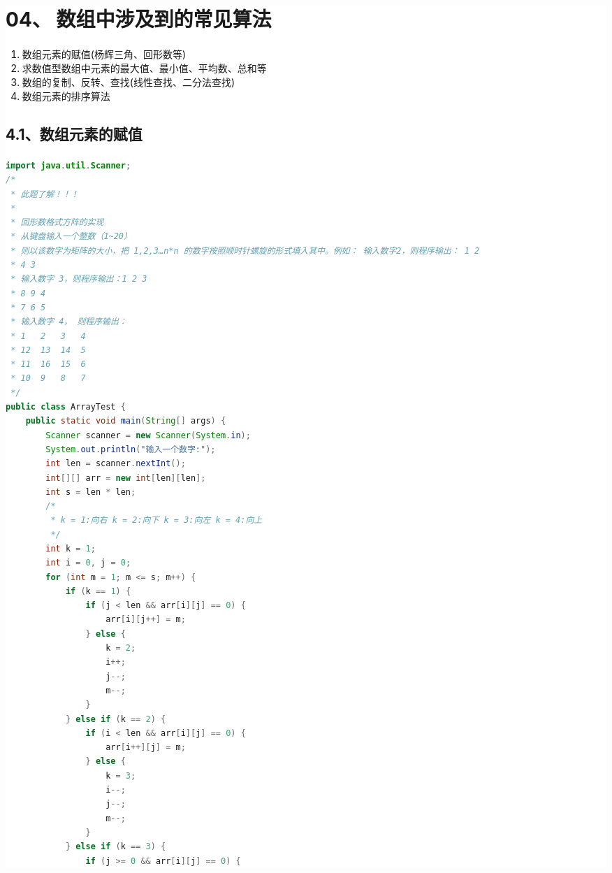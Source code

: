 



# 04、 数组中涉及到的常见算法

1. 数组元素的赋值(杨辉三角、回形数等)
2. 求数值型数组中元素的最大值、最小值、平均数、总和等
3. 数组的复制、反转、查找(线性查找、二分法查找)
4. 数组元素的排序算法

## 4.1、数组元素的赋值

```java
import java.util.Scanner;
/*
 * 此题了解！！！
 * 
 * 回形数格式方阵的实现
 * 从键盘输入一个整数（1~20） 
 * 则以该数字为矩阵的大小，把 1,2,3…n*n 的数字按照顺时针螺旋的形式填入其中。例如： 输入数字2，则程序输出： 1 2 
 * 4 3 
 * 输入数字 3，则程序输出：1 2 3 
 * 8 9 4 
 * 7 6 5 
 * 输入数字 4， 则程序输出： 
 * 1   2   3   4
 * 12  13  14  5 
 * 11  16  15  6 
 * 10  9   8   7
 */
public class ArrayTest {
	public static void main(String[] args) {
		Scanner scanner = new Scanner(System.in);
		System.out.println("输入一个数字:");
		int len = scanner.nextInt();
		int[][] arr = new int[len][len];
		int s = len * len;
		/*
		 * k = 1:向右 k = 2:向下 k = 3:向左 k = 4:向上
		 */
		int k = 1;
		int i = 0, j = 0;
		for (int m = 1; m <= s; m++) {
			if (k == 1) {
				if (j < len && arr[i][j] == 0) {
					arr[i][j++] = m;
				} else {
					k = 2;
					i++;
					j--;
					m--;
				}
			} else if (k == 2) {
				if (i < len && arr[i][j] == 0) {
					arr[i++][j] = m;
				} else {
					k = 3;
					i--;
					j--;
					m--;
				}
			} else if (k == 3) {
				if (j >= 0 && arr[i][j] == 0) {
```